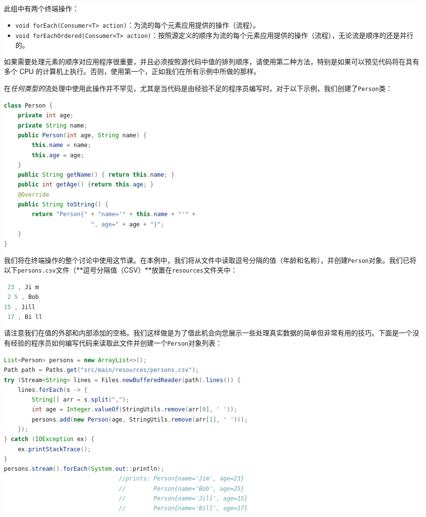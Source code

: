 此组中有两个终端操作：

*   `void forEach(Consumer<T> action)`：为流的每个元素应用提供的操作（流程）。
*   `void forEachOrdered(Consumer<T> action)`：按照源定义的顺序为流的每个元素应用提供的操作（流程），无论流是顺序的还是并行的。

如果需要处理元素的顺序对应用程序很重要，并且必须按照源代码中值的排列顺序，请使用第二种方法，特别是如果可以预见代码将在具有多个 CPU 的计算机上执行。否则，使用第一个，正如我们在所有示例中所做的那样。

在*任何类型的*流处理中使用此操作并不罕见，尤其是当代码是由经验不足的程序员编写时。对于以下示例，我们创建了`Person`类：

```java
class Person {
    private int age;
    private String name;
    public Person(int age, String name) {
        this.name = name;
        this.age = age;
    }
    public String getName() { return this.name; }
    public int getAge() {return this.age; }
    @Override
    public String toString() {
        return "Person{" + "name='" + this.name + "'" +
                         ", age=" + age + "}";
    }
}
```

我们将在终端操作的整个讨论中使用这节课。在本例中，我们将从文件中读取逗号分隔的值（年龄和名称），并创建`Person`对象。我们已将以下`persons.csv`文件（**逗号分隔值（CSV）**放置在`resources`文件夹中：

```java
 23 , Ji m
 2 5 , Bob
15 , Jill
 17 , Bi ll
```

请注意我们在值的外部和内部添加的空格。我们这样做是为了借此机会向您展示一些处理真实数据的简单但非常有用的技巧。下面是一个没有经验的程序员如何编写代码来读取此文件并创建一个`Person`对象列表：

```java
List<Person> persons = new ArrayList<>();
Path path = Paths.get("src/main/resources/persons.csv");
try (Stream<String> lines = Files.newBufferedReader(path).lines()) {
    lines.forEach(s -> {
        String[] arr = s.split(",");
        int age = Integer.valueOf(StringUtils.remove(arr[0], ' '));
        persons.add(new Person(age, StringUtils.remove(arr[1], ' ')));
    });
} catch (IOException ex) {
    ex.printStackTrace();
}
persons.stream().forEach(System.out::println);  
                                 //prints: Person{name='Jim', age=23}
                                 //        Person{name='Bob', age=25}
                                 //        Person{name='Jill', age=15}
                                 //        Person{name='Bill', age=17}

```
